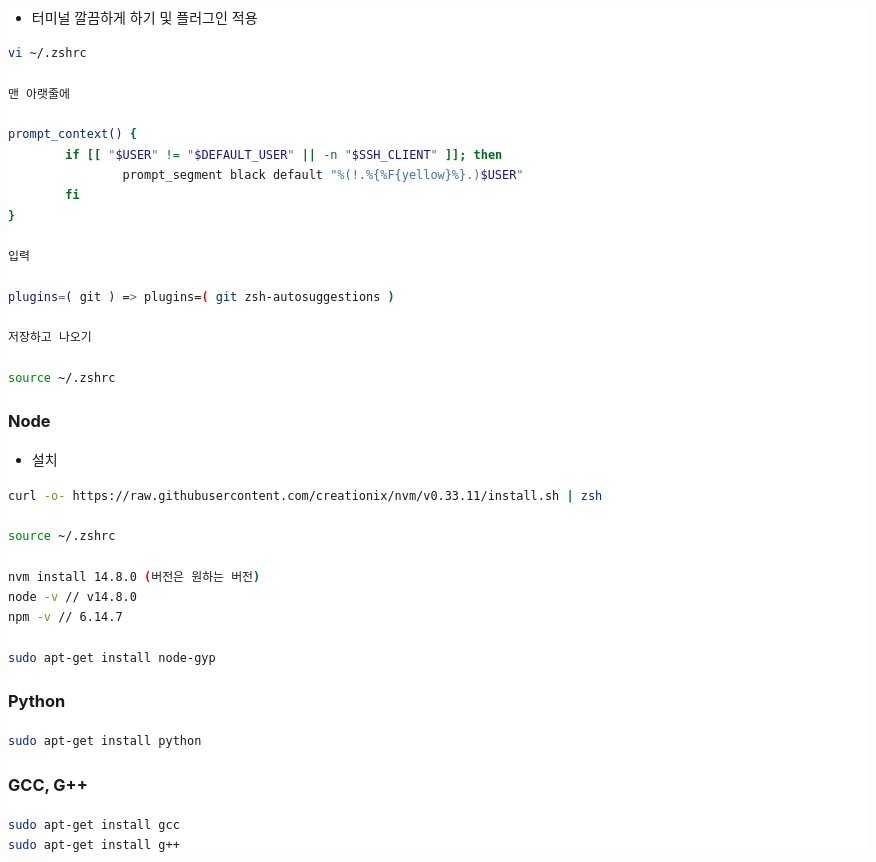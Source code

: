 - 터미널 깔끔하게 하기 및 플러그인 적용

```bash
vi ~/.zshrc

맨 아랫줄에

prompt_context() {
        if [[ "$USER" != "$DEFAULT_USER" || -n "$SSH_CLIENT" ]]; then
                prompt_segment black default "%(!.%{%F{yellow}%}.)$USER"
        fi
}

입력

plugins=( git ) => plugins=( git zsh-autosuggestions )

저장하고 나오기 

source ~/.zshrc
```





### Node

- 설치

```bash
curl -o- https://raw.githubusercontent.com/creationix/nvm/v0.33.11/install.sh | zsh

source ~/.zshrc

nvm install 14.8.0 (버전은 원하는 버전)
node -v // v14.8.0
npm -v // 6.14.7

sudo apt-get install node-gyp
```



### Python

```bash
sudo apt-get install python
```



### GCC, G++

```bash
sudo apt-get install gcc
sudo apt-get install g++
```
